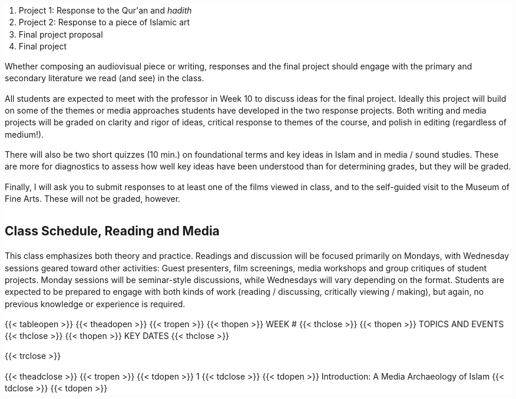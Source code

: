 1.  Project 1: Response to the Qur'an and _hadith_
2.  Project 2: Response to a piece of Islamic art
3.  Final project proposal
4.  Final project

Whether composing an audiovisual piece or writing, responses and the final project should engage with the primary and secondary literature we read (and see) in the class.

All students are expected to meet with the professor in Week 10 to discuss ideas for the final project. Ideally this project will build on some of the themes or media approaches students have developed in the two response projects. Both writing and media projects will be graded on clarity and rigor of ideas, critical response to themes of the course, and polish in editing (regardless of medium!).

There will also be two short quizzes (10 min.) on foundational terms and key ideas in Islam and in media / sound studies. These are more for diagnostics to assess how well key ideas have been understood than for determining grades, but they will be graded.

Finally, I will ask you to submit responses to at least one of the films viewed in class, and to the self-guided visit to the Museum of Fine Arts. These will not be graded, however.

Class Schedule, Reading and Media
---------------------------------

This class emphasizes both theory and practice. Readings and discussion will be focused primarily on Mondays, with Wednesday sessions geared toward other activities: Guest presenters, film screenings, media workshops and group critiques of student projects. Monday sessions will be seminar-style discussions, while Wednesdays will vary depending on the format. Students are expected to be prepared to engage with both kinds of work (reading / discussing, critically viewing / making), but again, no previous knowledge or experience is required.

{{< tableopen >}}
{{< theadopen >}}
{{< tropen >}}
{{< thopen >}}
WEEK #
{{< thclose >}}
{{< thopen >}}
TOPICS AND EVENTS
{{< thclose >}}
{{< thopen >}}
KEY DATES
{{< thclose >}}

{{< trclose >}}

{{< theadclose >}}
{{< tropen >}}
{{< tdopen >}}
1
{{< tdclose >}}
{{< tdopen >}}
Introduction: A Media Archaeology of Islam
{{< tdclose >}}
{{< tdopen >}}
 